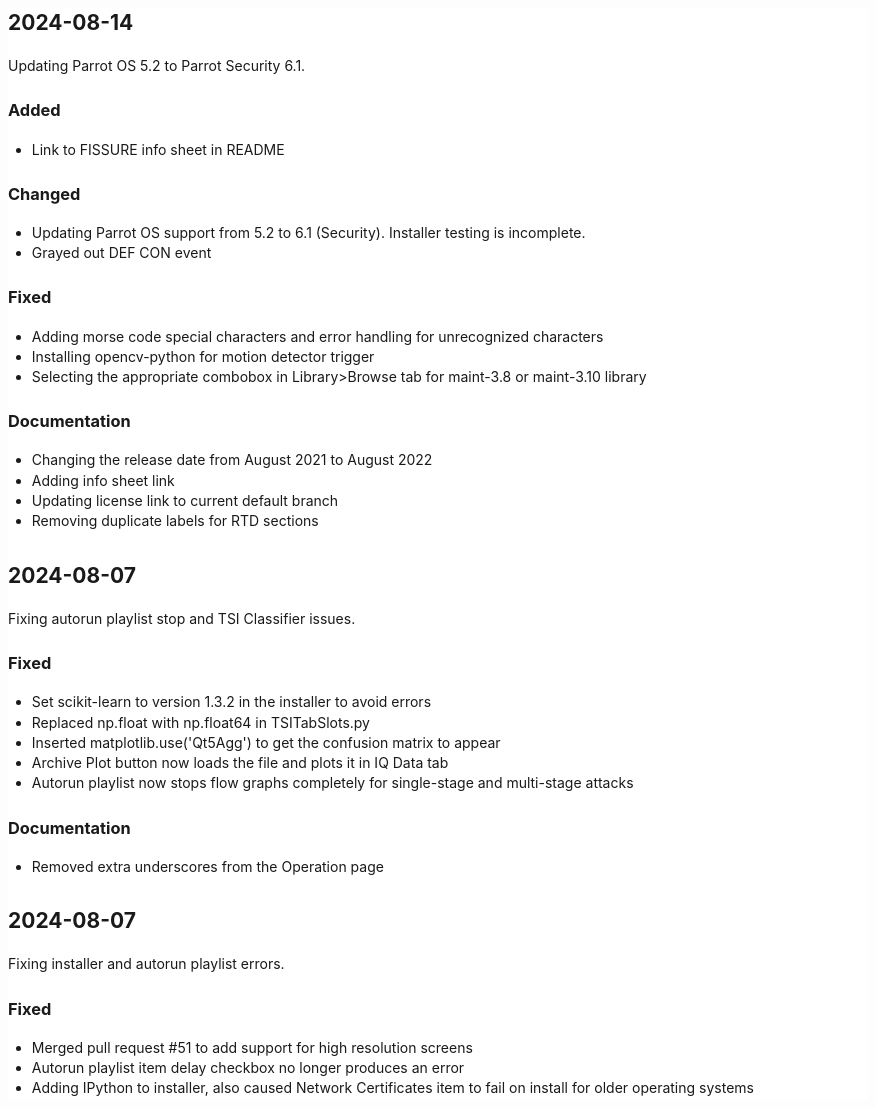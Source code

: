 ## 2024-08-14

Updating Parrot OS 5.2 to Parrot Security 6.1.

### Added

- Link to FISSURE info sheet in README

### Changed

- Updating Parrot OS support from 5.2 to 6.1 (Security). Installer testing is incomplete.
- Grayed out DEF CON event

### Fixed

- Adding morse code special characters and error handling for unrecognized characters
- Installing opencv-python for motion detector trigger
- Selecting the appropriate combobox in Library>Browse tab for maint-3.8 or maint-3.10 library 

### Documentation

- Changing the release date from August 2021 to August 2022
- Adding info sheet link
- Updating license link to current default branch
- Removing duplicate labels for RTD sections

## 2024-08-07

Fixing autorun playlist stop and TSI Classifier issues.

### Fixed

- Set scikit-learn to version 1.3.2 in the installer to avoid errors
- Replaced np.float with np.float64 in TSITabSlots.py
- Inserted matplotlib.use('Qt5Agg') to get the confusion matrix to appear
- Archive Plot button now loads the file and plots it in IQ Data tab
- Autorun playlist now stops flow graphs completely for single-stage and multi-stage attacks

### Documentation

- Removed extra underscores from the Operation page

## 2024-08-07

Fixing installer and autorun playlist errors.

### Fixed

- Merged pull request #51 to add support for high resolution screens
- Autorun playlist item delay checkbox no longer produces an error
- Adding IPython to installer, also caused Network Certificates item to fail on install for older operating systems
